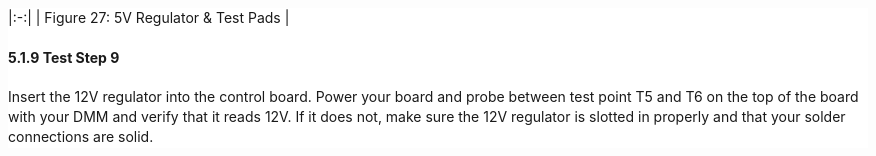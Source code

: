|:-:|
| Figure 27: 5V Regulator & Test Pads |
#### 5.1.9 Test Step 9

Insert the 12V regulator into the control board. Power your board and probe
    between test point T5 and T6 on the top of the board with your DMM and
    verify that it reads 12V. If it does not, make sure the 12V regulator is
    slotted in properly and that your solder connections are solid.
